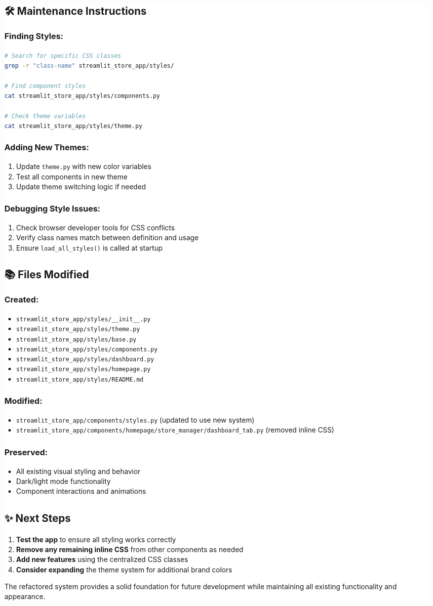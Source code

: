 ## 🛠️ Maintenance Instructions

### Finding Styles:
```bash
# Search for specific CSS classes
grep -r "class-name" streamlit_store_app/styles/

# Find component styles
cat streamlit_store_app/styles/components.py

# Check theme variables
cat streamlit_store_app/styles/theme.py
```

### Adding New Themes:
1. Update `theme.py` with new color variables
2. Test all components in new theme
3. Update theme switching logic if needed

### Debugging Style Issues:
1. Check browser developer tools for CSS conflicts
2. Verify class names match between definition and usage
3. Ensure `load_all_styles()` is called at startup

## 📚 Files Modified

### Created:
- `streamlit_store_app/styles/__init__.py`
- `streamlit_store_app/styles/theme.py`
- `streamlit_store_app/styles/base.py`
- `streamlit_store_app/styles/components.py`
- `streamlit_store_app/styles/dashboard.py`
- `streamlit_store_app/styles/homepage.py`
- `streamlit_store_app/styles/README.md`

### Modified:
- `streamlit_store_app/components/styles.py` (updated to use new system)
- `streamlit_store_app/components/homepage/store_manager/dashboard_tab.py` (removed inline CSS)

### Preserved:
- All existing visual styling and behavior
- Dark/light mode functionality
- Component interactions and animations

## ✨ Next Steps

1. **Test the app** to ensure all styling works correctly
2. **Remove any remaining inline CSS** from other components as needed
3. **Add new features** using the centralized CSS classes
4. **Consider expanding** the theme system for additional brand colors

The refactored system provides a solid foundation for future development while maintaining all existing functionality and appearance. 